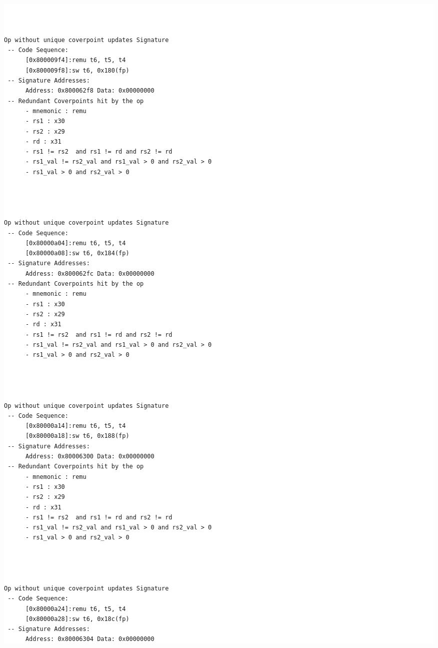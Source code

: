 ```



Op without unique coverpoint updates Signature
 -- Code Sequence:
      [0x800009f4]:remu t6, t5, t4
      [0x800009f8]:sw t6, 0x180(fp)
 -- Signature Addresses:
      Address: 0x800062f8 Data: 0x00000000
 -- Redundant Coverpoints hit by the op
      - mnemonic : remu
      - rs1 : x30
      - rs2 : x29
      - rd : x31
      - rs1 != rs2  and rs1 != rd and rs2 != rd
      - rs1_val != rs2_val and rs1_val > 0 and rs2_val > 0
      - rs1_val > 0 and rs2_val > 0




Op without unique coverpoint updates Signature
 -- Code Sequence:
      [0x80000a04]:remu t6, t5, t4
      [0x80000a08]:sw t6, 0x184(fp)
 -- Signature Addresses:
      Address: 0x800062fc Data: 0x00000000
 -- Redundant Coverpoints hit by the op
      - mnemonic : remu
      - rs1 : x30
      - rs2 : x29
      - rd : x31
      - rs1 != rs2  and rs1 != rd and rs2 != rd
      - rs1_val != rs2_val and rs1_val > 0 and rs2_val > 0
      - rs1_val > 0 and rs2_val > 0




Op without unique coverpoint updates Signature
 -- Code Sequence:
      [0x80000a14]:remu t6, t5, t4
      [0x80000a18]:sw t6, 0x188(fp)
 -- Signature Addresses:
      Address: 0x80006300 Data: 0x00000000
 -- Redundant Coverpoints hit by the op
      - mnemonic : remu
      - rs1 : x30
      - rs2 : x29
      - rd : x31
      - rs1 != rs2  and rs1 != rd and rs2 != rd
      - rs1_val != rs2_val and rs1_val > 0 and rs2_val > 0
      - rs1_val > 0 and rs2_val > 0




Op without unique coverpoint updates Signature
 -- Code Sequence:
      [0x80000a24]:remu t6, t5, t4
      [0x80000a28]:sw t6, 0x18c(fp)
 -- Signature Addresses:
      Address: 0x80006304 Data: 0x00000000
```